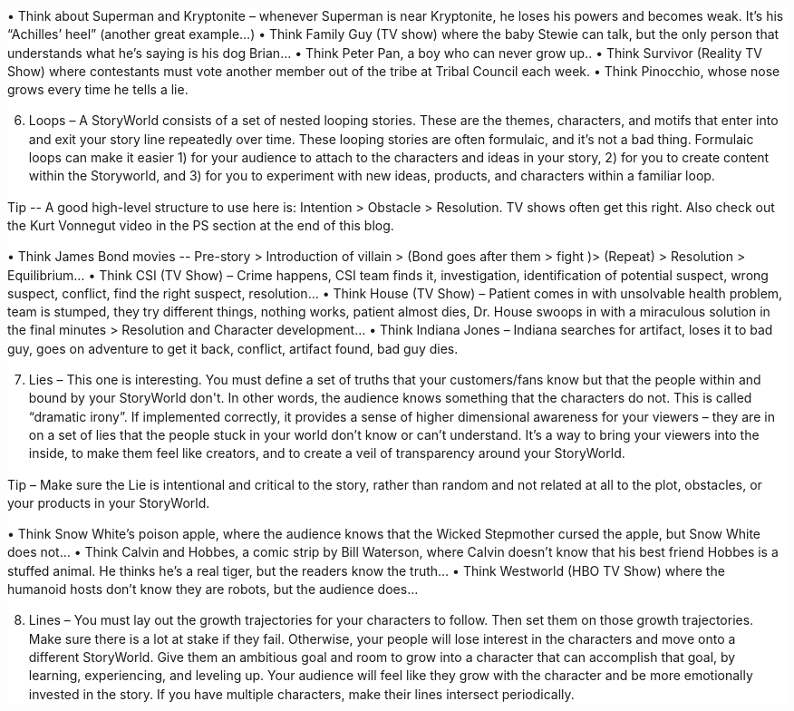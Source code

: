 •	Think about Superman and Kryptonite – whenever Superman is near Kryptonite, he loses his powers and becomes weak. It’s his “Achilles’ heel” (another great example…)
•	Think Family Guy (TV show) where the baby Stewie can talk, but the only person that understands what he’s saying is his dog Brian... 
•	Think Peter Pan, a boy who can never grow up..
•	Think Survivor (Reality TV Show) where contestants must vote another member out of the tribe at Tribal Council each week.
•	Think Pinocchio, whose nose grows every time he tells a lie.


6. Loops – A StoryWorld consists of a set of nested looping stories. These are the themes, characters, and motifs that enter into and exit your story line repeatedly over time. These looping stories are often formulaic, and it’s not a bad thing. Formulaic loops can make it easier 1) for your audience to attach to the characters and ideas in your story, 2) for you to create content within the Storyworld, and 3) for you to experiment with new ideas, products, and characters within a familiar loop. 

Tip -- A good high-level structure to use here is: Intention > Obstacle > Resolution. TV shows often get this right. Also check out the Kurt Vonnegut video in the PS section at the end of this blog.

•	Think James Bond movies -- Pre-story > Introduction of villain > (Bond goes after them > fight )> (Repeat) > Resolution > Equilibrium…
•	Think CSI (TV Show) – Crime happens, CSI team finds it, investigation, identification of potential suspect, wrong suspect, conflict, find the right suspect, resolution…
•	Think House (TV Show) – Patient comes in with unsolvable health problem, team is stumped, they try different things, nothing works, patient almost dies, Dr. House swoops in with a miraculous solution in the final minutes > Resolution and Character development…
•	Think Indiana Jones – Indiana searches for artifact, loses it to bad guy, goes on adventure to get it back, conflict, artifact found, bad guy dies.  


7. Lies – This one is interesting. You must define a set of truths that your customers/fans know but that the people within and bound by your StoryWorld don't. In other words, the audience knows something that the characters do not. This is called “dramatic irony”. If implemented correctly, it provides a sense of higher dimensional awareness for your viewers – they are in on a set of lies that the people stuck in your world don’t know or can’t understand. It’s a way to bring your viewers into the inside, to make them feel like creators, and to create a veil of transparency around your StoryWorld.

Tip – Make sure the Lie is intentional and critical to the story, rather than random and not related at all to the plot, obstacles, or your products in your StoryWorld. 

•	Think Snow White’s poison apple, where the audience knows that the Wicked Stepmother cursed the apple, but Snow White does not…
•	Think Calvin and Hobbes, a comic strip by Bill Waterson, where Calvin doesn’t know that his best friend Hobbes is a stuffed animal. He thinks he’s a real tiger, but the readers know the truth…
•	Think Westworld (HBO TV Show) where the humanoid hosts don’t know they are robots, but the audience does…

8. Lines – You must lay out the growth trajectories for your characters to follow. Then set them on those growth trajectories. Make sure there is a lot at stake if they fail. Otherwise, your people will lose interest in the characters and move onto a different StoryWorld. Give them an ambitious goal and room to grow into a character that can accomplish that goal, by learning, experiencing, and leveling up. Your audience will feel like they grow with the character and be more emotionally invested in the story. If you have multiple characters, make their lines intersect periodically.
